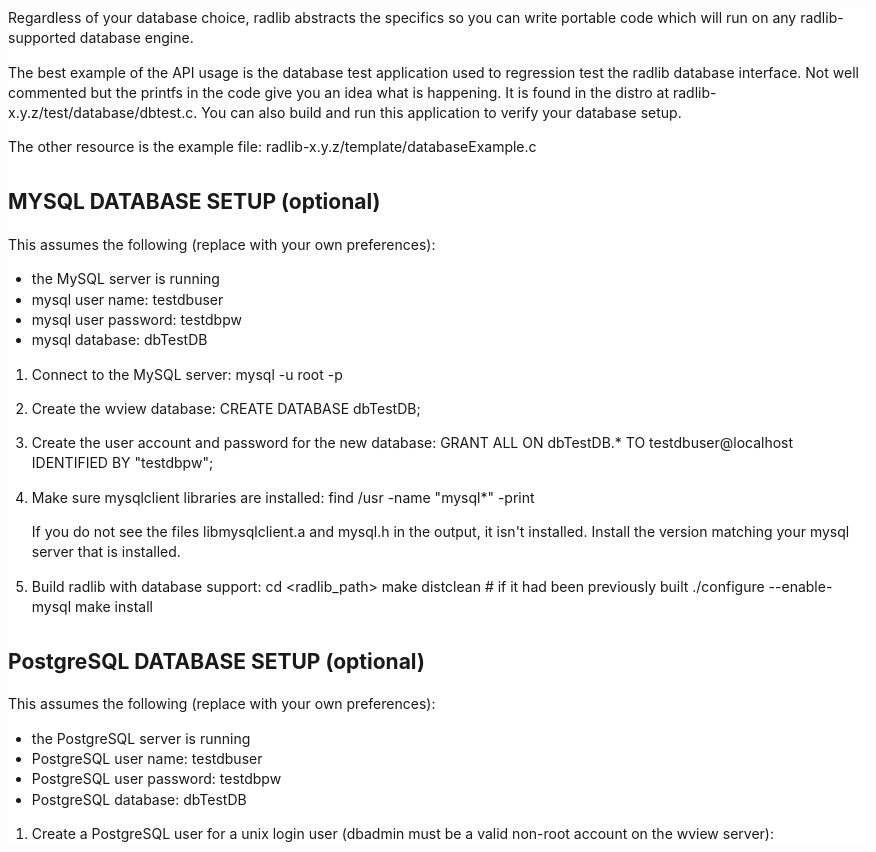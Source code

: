 Regardless of your database choice, radlib abstracts the specifics so you can 
write portable code which will run on any radlib-supported database engine.

The best example of the API usage is the database test application used to 
regression test the radlib database interface. Not well commented but the 
printfs in the code give you an idea what is happening. It is found in the 
distro at radlib-x.y.z/test/database/dbtest.c. You can also build and run 
this application to verify your database setup.

The other resource is the example file: 
radlib-x.y.z/template/databaseExample.c



MYSQL DATABASE SETUP (optional)
-------------------------------
This assumes the following (replace with your own preferences):
- the MySQL server is running
- mysql user name: testdbuser
- mysql user password: testdbpw
- mysql database: dbTestDB

1) Connect to the MySQL server:
    mysql -u root -p
    <password>
    
2) Create the wview database: 
    CREATE DATABASE dbTestDB;

3) Create the user account and password for the new database: 
    GRANT ALL ON dbTestDB.* TO testdbuser@localhost IDENTIFIED BY "testdbpw";
    
4) Make sure mysqlclient libraries are installed:
    find /usr -name "mysql*" -print
    
    If you do not see the files libmysqlclient.a and mysql.h in the output,
    it isn't installed. Install the version matching your mysql server that
    is installed.
    
5) Build radlib with database support:
    cd <radlib_path>
    make distclean                  # if it had been previously built
    ./configure --enable-mysql
    make install



PostgreSQL DATABASE SETUP (optional)
------------------------------------
This assumes the following (replace with your own preferences):
- the PostgreSQL server is running
- PostgreSQL user name: testdbuser
- PostgreSQL user password: testdbpw
- PostgreSQL database: dbTestDB

1) Create a PostgreSQL user for a unix login user (dbadmin must be a 
   valid non-root account on the wview server):
